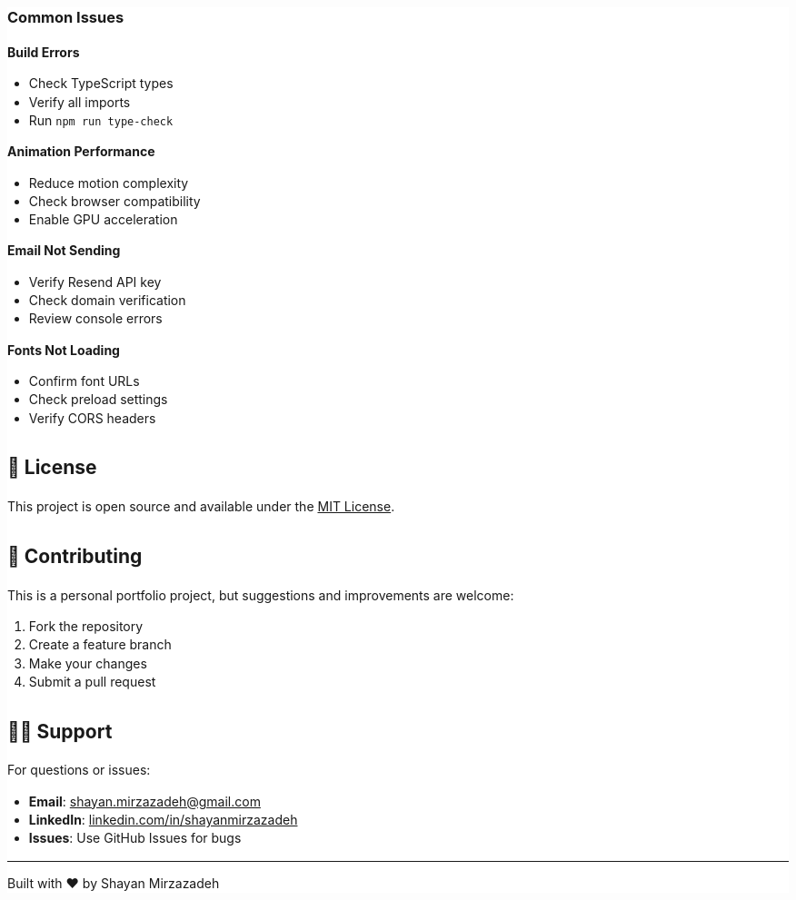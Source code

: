 ### Common Issues

**Build Errors**
- Check TypeScript types
- Verify all imports
- Run `npm run type-check`

**Animation Performance**
- Reduce motion complexity
- Check browser compatibility
- Enable GPU acceleration

**Email Not Sending**
- Verify Resend API key
- Check domain verification
- Review console errors

**Fonts Not Loading**
- Confirm font URLs
- Check preload settings
- Verify CORS headers

## 📄 License

This project is open source and available under the [MIT License](LICENSE).

## 🤝 Contributing

This is a personal portfolio project, but suggestions and improvements are welcome:

1. Fork the repository
2. Create a feature branch
3. Make your changes
4. Submit a pull request

## 🙋‍♂️ Support

For questions or issues:
- **Email**: shayan.mirzazadeh@gmail.com
- **LinkedIn**: [linkedin.com/in/shayanmirzazadeh](https://linkedin.com/in/shayanmirzazadeh)
- **Issues**: Use GitHub Issues for bugs

---

Built with ❤️ by Shayan Mirzazadeh